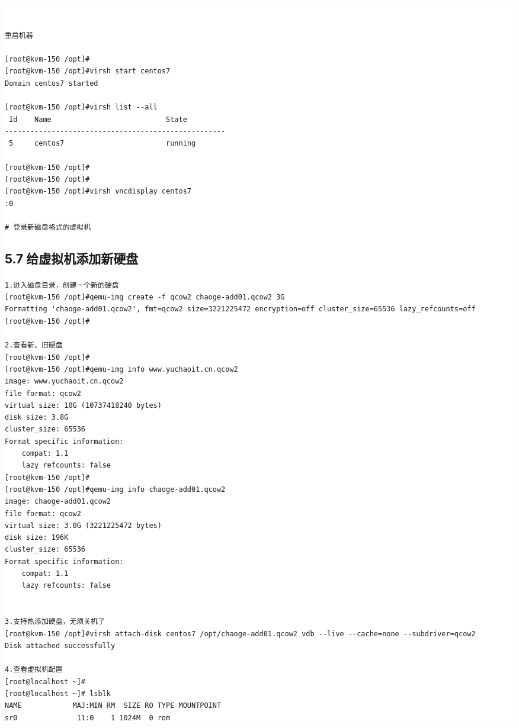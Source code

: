 ```


重启机器

[root@kvm-150 /opt]#
[root@kvm-150 /opt]#virsh start centos7
Domain centos7 started

[root@kvm-150 /opt]#virsh list --all
 Id    Name                           State
----------------------------------------------------
 5     centos7                        running

[root@kvm-150 /opt]#
[root@kvm-150 /opt]#
[root@kvm-150 /opt]#virsh vncdisplay centos7
:0

# 登录新磁盘格式的虚拟机
```

## 5.7 给虚拟机添加新硬盘

```
1.进入磁盘目录，创建一个新的硬盘
[root@kvm-150 /opt]#qemu-img create -f qcow2 chaoge-add01.qcow2 3G
Formatting 'chaoge-add01.qcow2', fmt=qcow2 size=3221225472 encryption=off cluster_size=65536 lazy_refcounts=off 
[root@kvm-150 /opt]#

2.查看新、旧硬盘
[root@kvm-150 /opt]#
[root@kvm-150 /opt]#qemu-img info www.yuchaoit.cn.qcow2 
image: www.yuchaoit.cn.qcow2
file format: qcow2
virtual size: 10G (10737418240 bytes)
disk size: 3.8G
cluster_size: 65536
Format specific information:
    compat: 1.1
    lazy refcounts: false
[root@kvm-150 /opt]#
[root@kvm-150 /opt]#qemu-img info chaoge-add01.qcow2 
image: chaoge-add01.qcow2
file format: qcow2
virtual size: 3.0G (3221225472 bytes)
disk size: 196K
cluster_size: 65536
Format specific information:
    compat: 1.1
    lazy refcounts: false


3.支持热添加硬盘，无须关机了
[root@kvm-150 /opt]#virsh attach-disk centos7 /opt/chaoge-add01.qcow2 vdb --live --cache=none --subdriver=qcow2
Disk attached successfully

4.查看虚拟机配置
[root@localhost ~]# 
[root@localhost ~]# lsblk 
NAME            MAJ:MIN RM  SIZE RO TYPE MOUNTPOINT
sr0              11:0    1 1024M  0 rom  
```